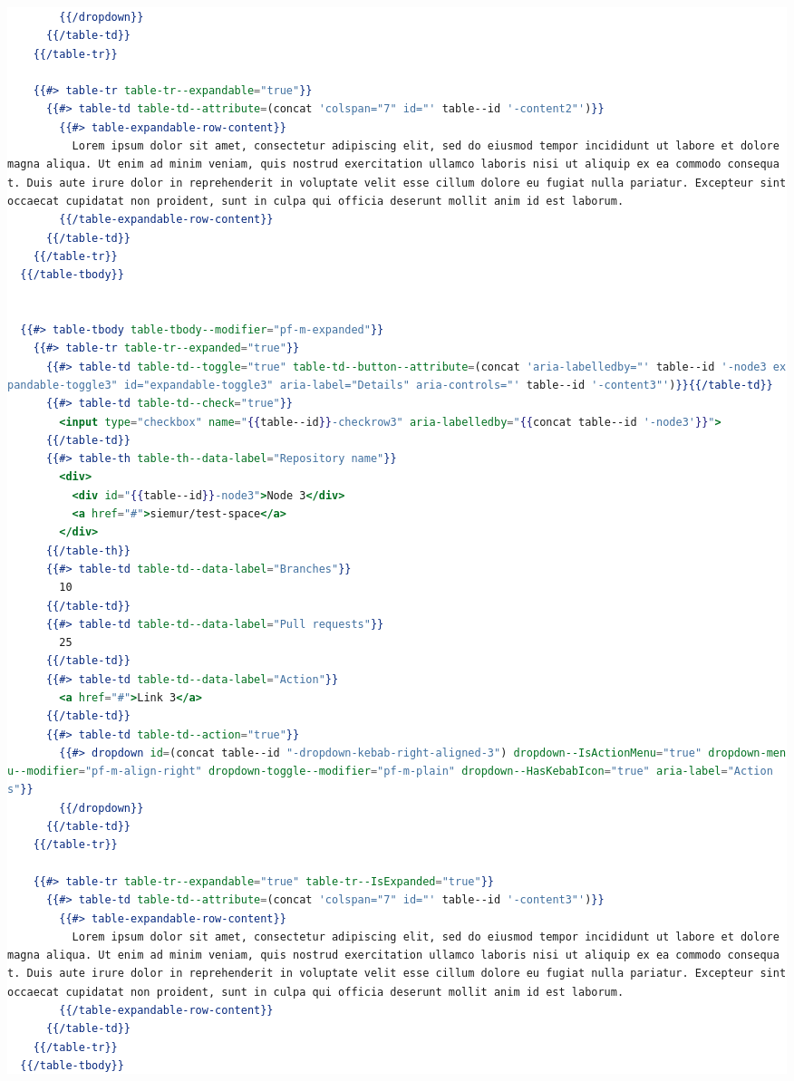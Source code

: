 ```hbs title=Expandable
        {{/dropdown}}
      {{/table-td}}
    {{/table-tr}}

    {{#> table-tr table-tr--expandable="true"}}
      {{#> table-td table-td--attribute=(concat 'colspan="7" id="' table--id '-content2"')}}
        {{#> table-expandable-row-content}}
          Lorem ipsum dolor sit amet, consectetur adipiscing elit, sed do eiusmod tempor incididunt ut labore et dolore magna aliqua. Ut enim ad minim veniam, quis nostrud exercitation ullamco laboris nisi ut aliquip ex ea commodo consequat. Duis aute irure dolor in reprehenderit in voluptate velit esse cillum dolore eu fugiat nulla pariatur. Excepteur sint occaecat cupidatat non proident, sunt in culpa qui officia deserunt mollit anim id est laborum.
        {{/table-expandable-row-content}}
      {{/table-td}}
    {{/table-tr}}
  {{/table-tbody}}


  {{#> table-tbody table-tbody--modifier="pf-m-expanded"}}
    {{#> table-tr table-tr--expanded="true"}}
      {{#> table-td table-td--toggle="true" table-td--button--attribute=(concat 'aria-labelledby="' table--id '-node3 expandable-toggle3" id="expandable-toggle3" aria-label="Details" aria-controls="' table--id '-content3"')}}{{/table-td}}
      {{#> table-td table-td--check="true"}}
        <input type="checkbox" name="{{table--id}}-checkrow3" aria-labelledby="{{concat table--id '-node3'}}">
      {{/table-td}}
      {{#> table-th table-th--data-label="Repository name"}}
        <div>
          <div id="{{table--id}}-node3">Node 3</div>
          <a href="#">siemur/test-space</a>
        </div>
      {{/table-th}}
      {{#> table-td table-td--data-label="Branches"}}
        10
      {{/table-td}}
      {{#> table-td table-td--data-label="Pull requests"}}
        25
      {{/table-td}}
      {{#> table-td table-td--data-label="Action"}}
        <a href="#">Link 3</a>
      {{/table-td}}
      {{#> table-td table-td--action="true"}}
        {{#> dropdown id=(concat table--id "-dropdown-kebab-right-aligned-3") dropdown--IsActionMenu="true" dropdown-menu--modifier="pf-m-align-right" dropdown-toggle--modifier="pf-m-plain" dropdown--HasKebabIcon="true" aria-label="Actions"}}
        {{/dropdown}}
      {{/table-td}}
    {{/table-tr}}

    {{#> table-tr table-tr--expandable="true" table-tr--IsExpanded="true"}}
      {{#> table-td table-td--attribute=(concat 'colspan="7" id="' table--id '-content3"')}}
        {{#> table-expandable-row-content}}
          Lorem ipsum dolor sit amet, consectetur adipiscing elit, sed do eiusmod tempor incididunt ut labore et dolore magna aliqua. Ut enim ad minim veniam, quis nostrud exercitation ullamco laboris nisi ut aliquip ex ea commodo consequat. Duis aute irure dolor in reprehenderit in voluptate velit esse cillum dolore eu fugiat nulla pariatur. Excepteur sint occaecat cupidatat non proident, sunt in culpa qui officia deserunt mollit anim id est laborum.
        {{/table-expandable-row-content}}
      {{/table-td}}
    {{/table-tr}}
  {{/table-tbody}}

```